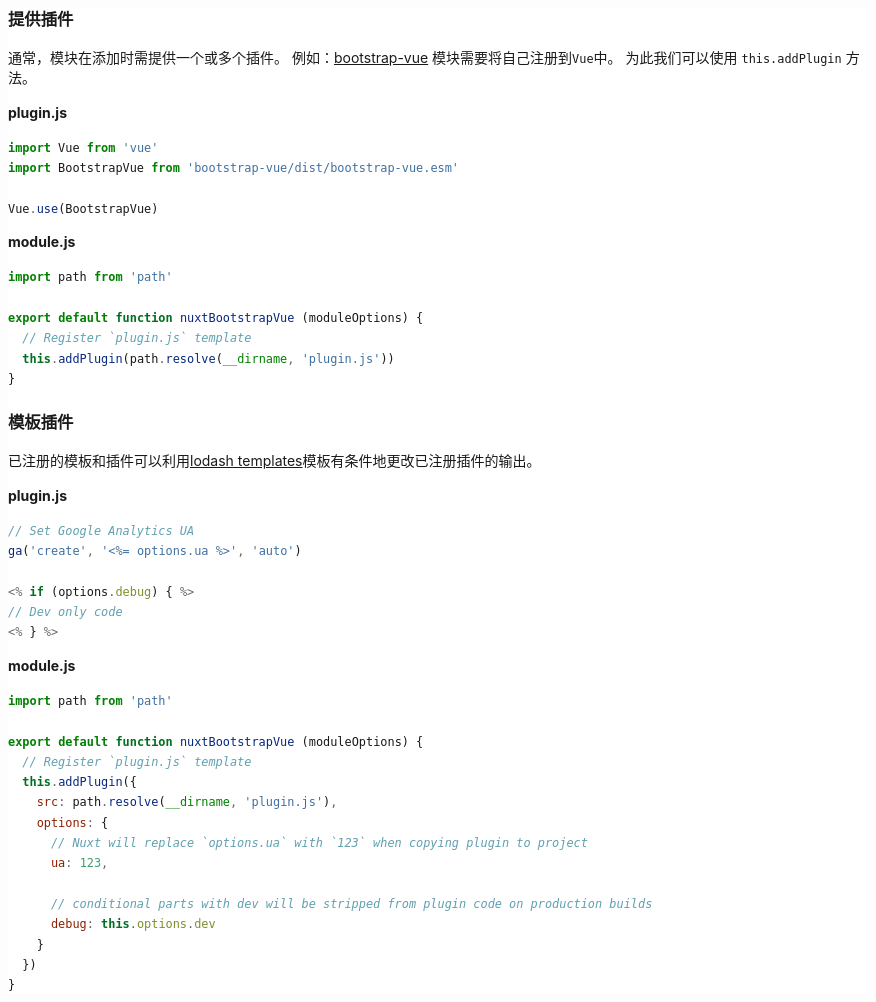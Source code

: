 ### 提供插件

通常，模块在添加时需提供一个或多个插件。 例如：[bootstrap-vue](https://bootstrap-vue.js.org) 模块需要将自己注册到`Vue`中。 为此我们可以使用 `this.addPlugin` 方法。

**plugin.js**

```js
import Vue from 'vue'
import BootstrapVue from 'bootstrap-vue/dist/bootstrap-vue.esm'

Vue.use(BootstrapVue)
```

**module.js**

```js
import path from 'path'

export default function nuxtBootstrapVue (moduleOptions) {
  // Register `plugin.js` template
  this.addPlugin(path.resolve(__dirname, 'plugin.js'))
}
```

### 模板插件

已注册的模板和插件可以利用[lodash templates](https://lodash.com/docs/4.17.4#template)模板有条件地更改已注册插件的输出。

**plugin.js**

```js
// Set Google Analytics UA
ga('create', '<%= options.ua %>', 'auto')

<% if (options.debug) { %>
// Dev only code
<% } %>
```

**module.js**

```js
import path from 'path'

export default function nuxtBootstrapVue (moduleOptions) {
  // Register `plugin.js` template
  this.addPlugin({
    src: path.resolve(__dirname, 'plugin.js'),
    options: {
      // Nuxt will replace `options.ua` with `123` when copying plugin to project
      ua: 123,

      // conditional parts with dev will be stripped from plugin code on production builds
      debug: this.options.dev
    }
  })
}
```
